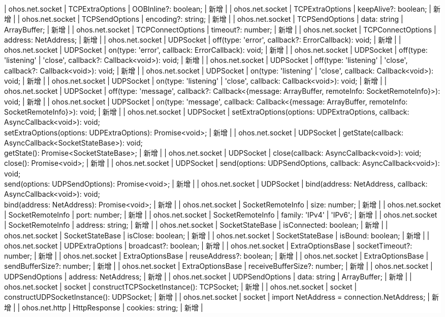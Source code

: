 | ohos.net.socket | TCPExtraOptions | OOBInline?: boolean; | 新增 |
| ohos.net.socket | TCPExtraOptions | keepAlive?: boolean; | 新增 |
| ohos.net.socket | TCPSendOptions | encoding?: string; | 新增 |
| ohos.net.socket | TCPSendOptions | data: string \| ArrayBuffer; | 新增 |
| ohos.net.socket | TCPConnectOptions | timeout?: number; | 新增 |
| ohos.net.socket | TCPConnectOptions | address: NetAddress; | 新增 |
| ohos.net.socket | UDPSocket | off(type: 'error', callback?: ErrorCallback): void; | 新增 |
| ohos.net.socket | UDPSocket | on(type: 'error', callback: ErrorCallback): void; | 新增 |
| ohos.net.socket | UDPSocket | off(type: 'listening' \| 'close', callback?: Callback\<void>): void; | 新增 |
| ohos.net.socket | UDPSocket | off(type: 'listening' \| 'close', callback?: Callback\<void>): void; | 新增 |
| ohos.net.socket | UDPSocket | on(type: 'listening' \| 'close', callback: Callback\<void>): void; | 新增 |
| ohos.net.socket | UDPSocket | on(type: 'listening' \| 'close', callback: Callback\<void>): void; | 新增 |
| ohos.net.socket | UDPSocket | off(type: 'message', callback?: Callback\<{message: ArrayBuffer, remoteInfo: SocketRemoteInfo}>): void; | 新增 |
| ohos.net.socket | UDPSocket | on(type: 'message', callback: Callback\<{message: ArrayBuffer, remoteInfo: SocketRemoteInfo}>): void; | 新增 |
| ohos.net.socket | UDPSocket | setExtraOptions(options: UDPExtraOptions, callback: AsyncCallback\<void>): void;<br>setExtraOptions(options: UDPExtraOptions): Promise\<void>; | 新增 |
| ohos.net.socket | UDPSocket | getState(callback: AsyncCallback\<SocketStateBase>): void;<br>getState(): Promise\<SocketStateBase>; | 新增 |
| ohos.net.socket | UDPSocket | close(callback: AsyncCallback\<void>): void;<br>close(): Promise\<void>; | 新增 |
| ohos.net.socket | UDPSocket | send(options: UDPSendOptions, callback: AsyncCallback\<void>): void;<br>send(options: UDPSendOptions): Promise\<void>; | 新增 |
| ohos.net.socket | UDPSocket | bind(address: NetAddress, callback: AsyncCallback\<void>): void;<br>bind(address: NetAddress): Promise\<void>; | 新增 |
| ohos.net.socket | SocketRemoteInfo | size: number; | 新增 |
| ohos.net.socket | SocketRemoteInfo | port: number; | 新增 |
| ohos.net.socket | SocketRemoteInfo | family: 'IPv4' \| 'IPv6'; | 新增 |
| ohos.net.socket | SocketRemoteInfo | address: string; | 新增 |
| ohos.net.socket | SocketStateBase | isConnected: boolean; | 新增 |
| ohos.net.socket | SocketStateBase | isClose: boolean; | 新增 |
| ohos.net.socket | SocketStateBase | isBound: boolean; | 新增 |
| ohos.net.socket | UDPExtraOptions | broadcast?: boolean; | 新增 |
| ohos.net.socket | ExtraOptionsBase | socketTimeout?: number; | 新增 |
| ohos.net.socket | ExtraOptionsBase | reuseAddress?: boolean; | 新增 |
| ohos.net.socket | ExtraOptionsBase | sendBufferSize?: number; | 新增 |
| ohos.net.socket | ExtraOptionsBase | receiveBufferSize?: number; | 新增 |
| ohos.net.socket | UDPSendOptions | address: NetAddress; | 新增 |
| ohos.net.socket | UDPSendOptions | data: string \| ArrayBuffer; | 新增 |
| ohos.net.socket | socket | constructTCPSocketInstance(): TCPSocket; | 新增 |
| ohos.net.socket | socket | constructUDPSocketInstance(): UDPSocket; | 新增 |
| ohos.net.socket | socket | import NetAddress = connection.NetAddress; | 新增 |
| ohos.net.http | HttpResponse | cookies: string; | 新增 |